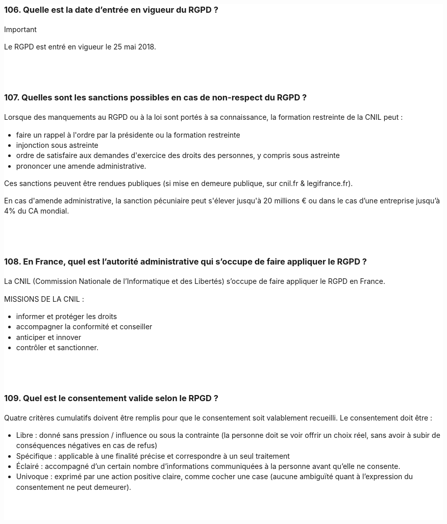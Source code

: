 ### 106.	Quelle est la date d’entrée en vigueur du RGPD ?

> [!IMPORTANT]
> Le RGPD est entré en vigueur le 25 mai 2018.

<br>
<br>

### 107.	Quelles sont les sanctions possibles en cas de non-respect du RGPD ?

Lorsque des manquements au RGPD ou à la loi sont portés à sa connaissance, la formation restreinte de la CNIL peut :
- faire un rappel à l'ordre par la présidente ou la formation restreinte
- injonction sous astreinte
- ordre de satisfaire aux demandes d'exercice des droits des personnes, y compris sous astreinte
- prononcer une amende administrative.

Ces sanctions peuvent être rendues publiques (si mise en demeure publique, sur cnil.fr & legifrance.fr).

En cas d'amende administrative, la sanction pécuniaire peut s'élever jusqu'à 20 millions € ou dans le cas d’une entreprise jusqu’à 4% du CA mondial.

<br>
<br>

### 108.	En France, quel est l’autorité administrative qui s’occupe de faire appliquer le RGPD ?

La CNIL (Commission Nationale de l’Informatique et des Libertés) s’occupe de faire appliquer le RGPD en France.

MISSIONS DE LA CNIL :
- informer et protéger les droits
- accompagner la conformité et conseiller
- anticiper et innover
- contrôler et sanctionner.

<br>
<br>

### 109.	Quel est le consentement valide selon le RPGD ?

Quatre critères cumulatifs doivent être remplis pour que le consentement soit valablement recueilli. Le consentement doit être :
- Libre : donné sans pression / influence ou sous la contrainte (la personne doit se voir offrir un choix réel, sans avoir à subir de conséquences négatives en cas de refus)
- Spécifique : applicable à une finalité précise et correspondre à un seul traitement
- Éclairé : accompagné d’un certain nombre d’informations communiquées à la personne avant qu’elle ne consente.
- Univoque : exprimé par une action positive claire, comme cocher une case (aucune ambiguïté quant à l’expression du consentement ne peut demeurer).

<br>
<br>
